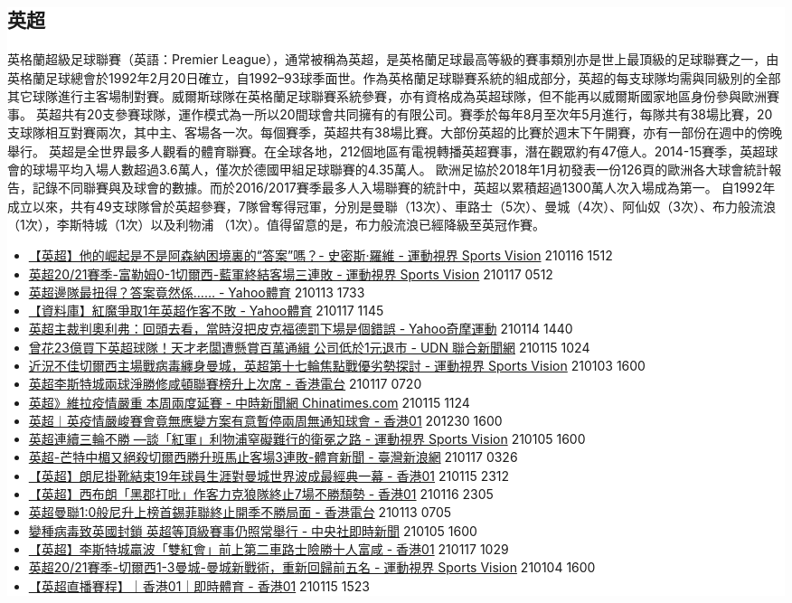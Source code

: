 ## 英超

英格蘭超級足球聯賽（英語：Premier League），通常被稱為英超，是英格蘭足球最高等級的賽事類別亦是世上最頂級的足球聯賽之一，由英格蘭足球總會於1992年2月20日確立，自1992–93球季面世。作為英格蘭足球聯賽系統的組成部分，英超的每支球隊均需與同級別的全部其它球隊進行主客場制對賽。威爾斯球隊在英格蘭足球聯賽系統參賽，亦有資格成為英超球隊，但不能再以威爾斯國家地區身份參與歐洲賽事。
英超共有20支參賽球隊，運作模式為一所以20間球會共同擁有的有限公司。賽季於每年8月至次年5月進行，每隊共有38場比賽，20支球隊相互對賽兩次，其中主、客場各一次。每個賽季，英超共有38場比賽。大部份英超的比賽於週末下午開賽，亦有一部份在週中的傍晚舉行。
英超是全世界最多人觀看的體育聯賽。在全球各地，212個地區有電視轉播英超賽事，潛在觀眾約有47億人。2014-15賽季，英超球會的球場平均入場人數超過3.6萬人，僅次於德國甲組足球聯賽的4.35萬人。 歐洲足協於2018年1月初發表一份126頁的歐洲各大球會統計報告，記錄不同聯賽與及球會的數據。而於2016/2017賽季最多人入場聯賽的統計中，英超以累積超過1300萬人次入場成為第一。
自1992年成立以來，共有49支球隊曾於英超參賽，7隊曾奪得冠軍，分別是曼聯（13次）、車路士（5次）、曼城（4次）、阿仙奴（3次）、布力般流浪（1次），李斯特城（1次）以及利物浦 （1次）。值得留意的是，布力般流浪已經降級至英冠作賽。
- [【英超】他的崛起是不是阿森納困境裏的“答案”嗎？- 史密斯·羅維 - 運動視界 Sports Vision](https://www.sportsv.net/articles/80546 "【英超】他的崛起是不是阿森納困境裏的“答案”嗎？- 史密斯·羅維 - 運動視界 Sports Vision") 210116 1512
- [英超20/21賽季-富勒姆0-1切爾西-藍軍終結客場三連敗 - 運動視界 Sports Vision](https://www.sportsv.net/articles/80565 "英超20/21賽季-富勒姆0-1切爾西-藍軍終結客場三連敗 - 運動視界 Sports Vision") 210117 0512
- [英超邊隊最扭得？答案竟然係…… - Yahoo體育](https://hk.sports.yahoo.com/news/%E8%8B%B1%E8%B6%85%E9%82%8A%E9%9A%8A%E6%9C%80%E6%89%AD%E5%BE%97-%E7%AD%94%E6%A1%88%E7%AB%9F%E7%84%B6%E4%BF%82-093312124.html "英超邊隊最扭得？答案竟然係…… - Yahoo體育") 210113 1733
- [【資料庫】紅魔爭取1年英超作客不敗 - Yahoo體育](https://hk.sports.yahoo.com/news/%E8%B3%87%E6%96%99%E5%BA%AB-%E7%B4%85%E9%AD%94%E7%88%AD%E5%8F%961%E5%B9%B4%E8%8B%B1%E8%B6%85%E4%BD%9C%E5%AE%A2%E4%B8%8D%E6%95%97-033036563.html "【資料庫】紅魔爭取1年英超作客不敗 - Yahoo體育") 210117 1145
- [英超主裁判奧利弗：回頭去看，當時沒把皮克福德罰下場是個錯誤 - Yahoo奇摩運動](https://tw.sports.yahoo.com/news/%E8%8B%B1%E8%B6%85%E4%B8%BB%E8%A3%81%E5%88%A4%E5%A5%A7%E5%88%A9%E5%BC%97-%E5%9B%9E%E9%A0%AD%E5%8E%BB%E7%9C%8B-%E7%95%B6%E6%99%82%E6%B2%92%E6%8A%8A%E7%9A%AE%E5%85%8B%E7%A6%8F%E5%BE%B7%E7%BD%B0%E4%B8%8B%E5%A0%B4%E6%98%AF%E5%80%8B%E9%8C%AF%E8%AA%A4-064010047.html "英超主裁判奧利弗：回頭去看，當時沒把皮克福德罰下場是個錯誤 - Yahoo奇摩運動") 210114 1440
- [曾花23億買下英超球隊！天才老闆遭懸賞百萬通緝 公司低於1元退市 - UDN 聯合新聞網](https://udn.com/news/story/7331/5175975 "曾花23億買下英超球隊！天才老闆遭懸賞百萬通緝 公司低於1元退市 - UDN 聯合新聞網") 210115 1024
- [近況不佳切爾西主場戰病毒纏身曼城，英超第十七輪焦點戰優劣勢探討 - 運動視界 Sports Vision](https://www.sportsv.net/articles/80198 "近況不佳切爾西主場戰病毒纏身曼城，英超第十七輪焦點戰優劣勢探討 - 運動視界 Sports Vision") 210103 1600
- [英超李斯特城兩球淨勝修咸頓聯賽榜升上次席 - 香港電台](https://news.rthk.hk/rthk/ch/component/k2/1570820-20210117.htm "英超李斯特城兩球淨勝修咸頓聯賽榜升上次席 - 香港電台") 210117 0720
- [英超》維拉疫情嚴重 本周兩度延賽 - 中時新聞網 Chinatimes.com](https://www.chinatimes.com/realtimenews/20210115002177-260403 "英超》維拉疫情嚴重 本周兩度延賽 - 中時新聞網 Chinatimes.com") 210115 1124
- [英超︱英疫情嚴峻賽會竟無應變方案有意暫停兩周無通知球會 - 香港01](https://www.hk01.com/%E5%8D%B3%E6%99%82%E9%AB%94%E8%82%B2/568054/%E8%8B%B1%E8%B6%85-%E8%8B%B1%E7%96%AB%E6%83%85%E5%9A%B4%E5%B3%BB%E8%B3%BD%E6%9C%83%E7%AB%9F%E7%84%A1%E6%87%89%E8%AE%8A%E6%96%B9%E6%A1%88-%E6%9C%89%E6%84%8F%E6%9A%AB%E5%81%9C%E5%85%A9%E5%91%A8%E7%84%A1%E9%80%9A%E7%9F%A5%E7%90%83%E6%9C%83 "英超︱英疫情嚴峻賽會竟無應變方案有意暫停兩周無通知球會 - 香港01") 201230 1600
- [英超連續三輪不勝 —談「紅軍」利物浦窒礙難行的衛冕之路 - 運動視界 Sports Vision](https://www.sportsv.net/articles/80265 "英超連續三輪不勝 —談「紅軍」利物浦窒礙難行的衛冕之路 - 運動視界 Sports Vision") 210105 1600
- [英超-芒特中楣又絕殺切爾西勝升班馬止客場3連敗-體育新聞 - 臺灣新浪網](https://news.sina.com.tw/article/20210117/37407520.html "英超-芒特中楣又絕殺切爾西勝升班馬止客場3連敗-體育新聞 - 臺灣新浪網") 210117 0326
- [【英超】朗尼掛靴結束19年球員生涯對曼城世界波成最經典一幕 - 香港01](https://www.hk01.com/%E5%8D%B3%E6%99%82%E9%AB%94%E8%82%B2/575160/%E8%8B%B1%E8%B6%85-%E6%9C%97%E5%B0%BC%E6%8E%9B%E9%9D%B4%E7%B5%90%E6%9D%9F19%E5%B9%B4%E7%90%83%E5%93%A1%E7%94%9F%E6%B6%AF-%E5%B0%8D%E6%9B%BC%E5%9F%8E%E4%B8%96%E7%95%8C%E6%B3%A2%E6%88%90%E6%9C%80%E7%B6%93%E5%85%B8%E4%B8%80%E5%B9%95 "【英超】朗尼掛靴結束19年球員生涯對曼城世界波成最經典一幕 - 香港01") 210115 2312
- [【英超】西布朗「黑郡打吡」作客力克狼隊終止7場不勝頹勢 - 香港01](https://www.hk01.com/%E5%8D%B3%E6%99%82%E9%AB%94%E8%82%B2/575407/%E8%8B%B1%E8%B6%85-%E8%A5%BF%E5%B8%83%E6%9C%97-%E9%BB%91%E9%83%A1%E6%89%93%E5%90%A1-%E4%BD%9C%E5%AE%A2%E5%8A%9B%E5%85%8B%E7%8B%BC%E9%9A%8A-%E7%B5%82%E6%AD%A27%E5%A0%B4%E4%B8%8D%E5%8B%9D%E9%A0%B9%E5%8B%A2 "【英超】西布朗「黑郡打吡」作客力克狼隊終止7場不勝頹勢 - 香港01") 210116 2305
- [英超曼聯1:0般尼升上榜首錫菲聯終止開季不勝局面 - 香港電台](https://news.rthk.hk/rthk/ch/component/k2/1570089-20210113.htm "英超曼聯1:0般尼升上榜首錫菲聯終止開季不勝局面 - 香港電台") 210113 0705
- [變種病毒致英國封鎖 英超等頂級賽事仍照常舉行 - 中央社即時新聞](https://www.cna.com.tw/news/aspt/202101050124.aspx "變種病毒致英國封鎖 英超等頂級賽事仍照常舉行 - 中央社即時新聞") 210105 1600
- [【英超】李斯特城贏波「雙紅會」前上第二車路士險勝十人富咸 - 香港01](https://www.hk01.com/%E5%8D%B3%E6%99%82%E9%AB%94%E8%82%B2/575476/%E8%8B%B1%E8%B6%85-%E6%9D%8E%E6%96%AF%E7%89%B9%E5%9F%8E%E8%B4%8F%E6%B3%A2-%E9%9B%99%E7%B4%85%E6%9C%83-%E5%89%8D%E4%B8%8A%E7%AC%AC%E4%BA%8C-%E8%BB%8A%E8%B7%AF%E5%A3%AB%E9%9A%AA%E5%8B%9D%E5%8D%81%E4%BA%BA%E5%AF%8C%E5%92%B8 "【英超】李斯特城贏波「雙紅會」前上第二車路士險勝十人富咸 - 香港01") 210117 1029
- [英超20/21賽季-切爾西1-3曼城-曼城新戰術，重新回歸前五名 - 運動視界 Sports Vision](https://www.sportsv.net/articles/80241 "英超20/21賽季-切爾西1-3曼城-曼城新戰術，重新回歸前五名 - 運動視界 Sports Vision") 210104 1600
- [【英超直播賽程】｜香港01｜即時體育 - 香港01](https://www.hk01.com/%E5%8D%B3%E6%99%82%E9%AB%94%E8%82%B2/500000/%E8%8B%B1%E8%B6%85%E7%9B%B4%E6%92%AD%E8%B3%BD%E7%A8%8B "【英超直播賽程】｜香港01｜即時體育 - 香港01") 210115 1523